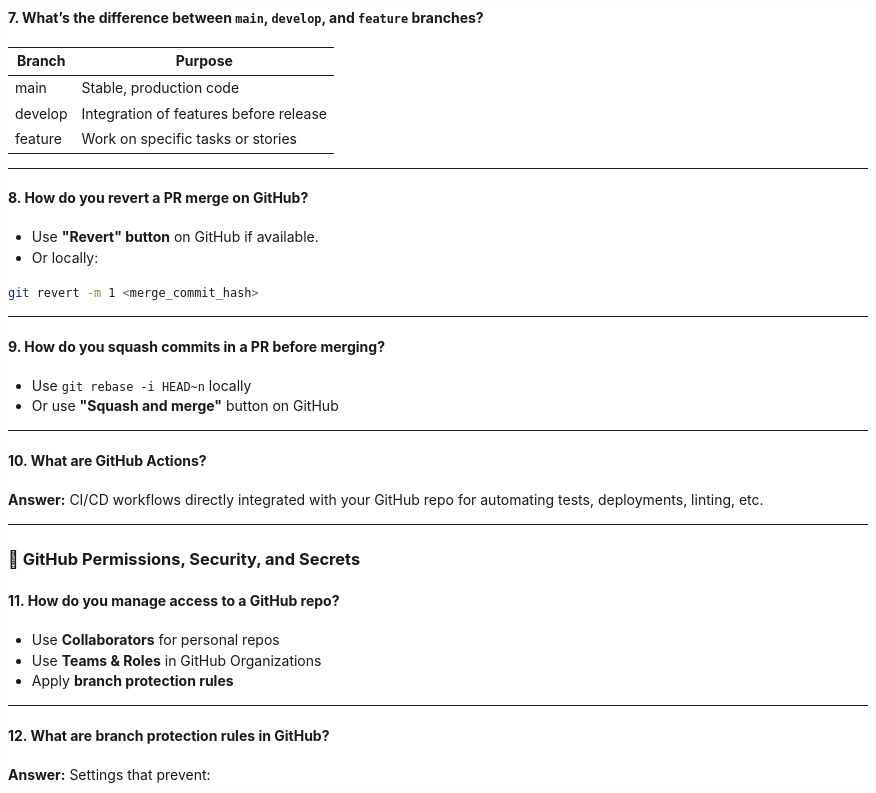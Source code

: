 
#### 7. **What’s the difference between `main`, `develop`, and `feature` branches?**

| Branch  | Purpose                                |
| ------- | -------------------------------------- |
| main    | Stable, production code                |
| develop | Integration of features before release |
| feature | Work on specific tasks or stories      |

---

#### 8. **How do you revert a PR merge on GitHub?**

* Use **"Revert" button** on GitHub if available.
* Or locally:

```bash
git revert -m 1 <merge_commit_hash>
```

---

#### 9. **How do you squash commits in a PR before merging?**

* Use `git rebase -i HEAD~n` locally
* Or use **"Squash and merge"** button on GitHub

---

#### 10. **What are GitHub Actions?**

**Answer:**
CI/CD workflows directly integrated with your GitHub repo for automating tests, deployments, linting, etc.

---

### 🔐 **GitHub Permissions, Security, and Secrets**

#### 11. **How do you manage access to a GitHub repo?**

* Use **Collaborators** for personal repos
* Use **Teams & Roles** in GitHub Organizations
* Apply **branch protection rules**

---

#### 12. **What are branch protection rules in GitHub?**

**Answer:**
Settings that prevent:
